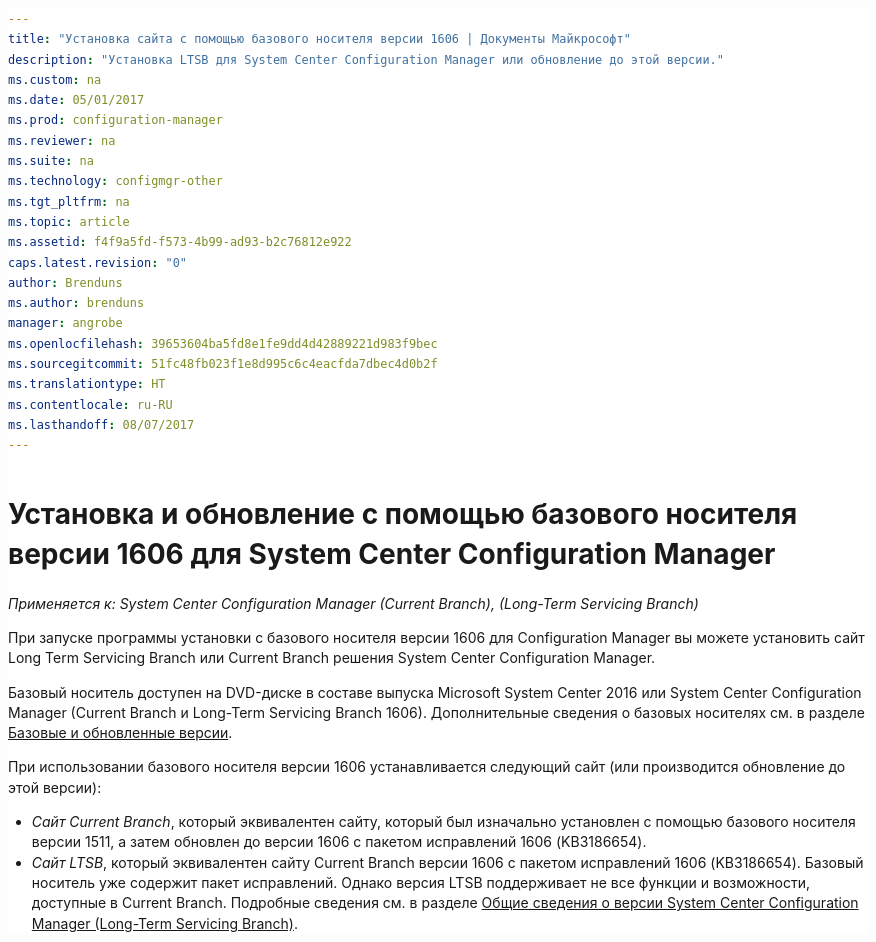 ```yaml
---
title: "Установка сайта с помощью базового носителя версии 1606 | Документы Майкрософт"
description: "Установка LTSB для System Center Configuration Manager или обновление до этой версии."
ms.custom: na
ms.date: 05/01/2017
ms.prod: configuration-manager
ms.reviewer: na
ms.suite: na
ms.technology: configmgr-other
ms.tgt_pltfrm: na
ms.topic: article
ms.assetid: f4f9a5fd-f573-4b99-ad93-b2c76812e922
caps.latest.revision: "0"
author: Brenduns
ms.author: brenduns
manager: angrobe
ms.openlocfilehash: 39653604ba5fd8e1fe9dd4d42889221d983f9bec
ms.sourcegitcommit: 51fc48fb023f1e8d995c6c4eacfda7dbec4d0b2f
ms.translationtype: HT
ms.contentlocale: ru-RU
ms.lasthandoff: 08/07/2017
---
```

# <a name="install-and-upgrade-with-the-version-1606-baseline-media-for-system-center-configuration-manager"></a>Установка и обновление с помощью базового носителя версии 1606 для System Center Configuration Manager

*Применяется к: System Center Configuration Manager (Current Branch), (Long-Term Servicing Branch)*

При запуске программы установки с базового носителя версии 1606 для Configuration Manager вы можете установить сайт Long Term Servicing Branch или Current Branch решения System Center Configuration Manager.

Базовый носитель доступен на DVD-диске в составе выпуска Microsoft System Center 2016 или System Center Configuration Manager (Current Branch и Long-Term Servicing Branch 1606). Дополнительные сведения о базовых носителях см. в разделе [Базовые и обновленные версии](/sccm/core/servers/manage/updates#baseline-and-udpate-versions).


При использовании базового носителя версии 1606 устанавливается следующий сайт (или производится обновление до этой версии):
- *Сайт Current Branch*, который эквивалентен сайту, который был изначально установлен с помощью базового носителя версии 1511, а затем обновлен до версии 1606 с пакетом исправлений 1606 (KB3186654).
-   *Сайт LTSB*, который эквивалентен сайту Current Branch версии 1606 с пакетом исправлений 1606 (KB3186654). Базовый носитель уже содержит пакет исправлений.  Однако версия LTSB поддерживает не все функции и возможности, доступные в Current Branch. Подробные сведения см. в разделе [Общие сведения о версии System Center Configuration Manager (Long-Term Servicing Branch)](introduction-to-the-ltsb.md).
